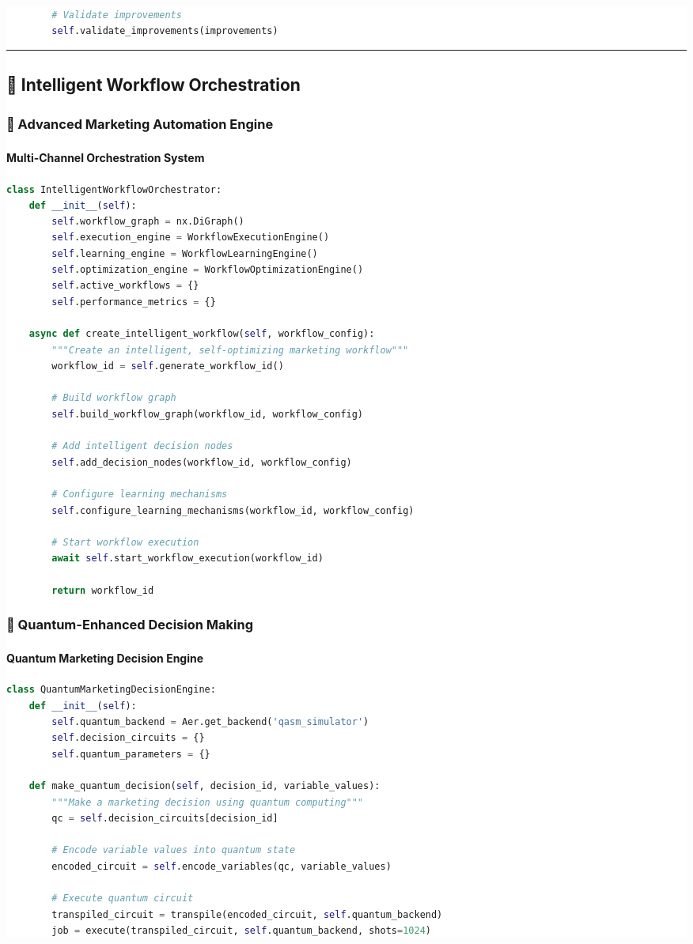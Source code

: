 ```python
        # Validate improvements
        self.validate_improvements(improvements)
```

---


## 🎼 Intelligent Workflow Orchestration


### 🎯 Advanced Marketing Automation Engine


#### Multi-Channel Orchestration System
```python
class IntelligentWorkflowOrchestrator:
    def __init__(self):
        self.workflow_graph = nx.DiGraph()
        self.execution_engine = WorkflowExecutionEngine()
        self.learning_engine = WorkflowLearningEngine()
        self.optimization_engine = WorkflowOptimizationEngine()
        self.active_workflows = {}
        self.performance_metrics = {}
    
    async def create_intelligent_workflow(self, workflow_config):
        """Create an intelligent, self-optimizing marketing workflow"""
        workflow_id = self.generate_workflow_id()
        
        # Build workflow graph
        self.build_workflow_graph(workflow_id, workflow_config)
        
        # Add intelligent decision nodes
        self.add_decision_nodes(workflow_id, workflow_config)
        
        # Configure learning mechanisms
        self.configure_learning_mechanisms(workflow_id, workflow_config)
        
        # Start workflow execution
        await self.start_workflow_execution(workflow_id)
        
        return workflow_id
```


### 🧠 Quantum-Enhanced Decision Making


#### Quantum Marketing Decision Engine
```python
class QuantumMarketingDecisionEngine:
    def __init__(self):
        self.quantum_backend = Aer.get_backend('qasm_simulator')
        self.decision_circuits = {}
        self.quantum_parameters = {}
    
    def make_quantum_decision(self, decision_id, variable_values):
        """Make a marketing decision using quantum computing"""
        qc = self.decision_circuits[decision_id]
        
        # Encode variable values into quantum state
        encoded_circuit = self.encode_variables(qc, variable_values)
        
        # Execute quantum circuit
        transpiled_circuit = transpile(encoded_circuit, self.quantum_backend)
        job = execute(transpiled_circuit, self.quantum_backend, shots=1024)
```